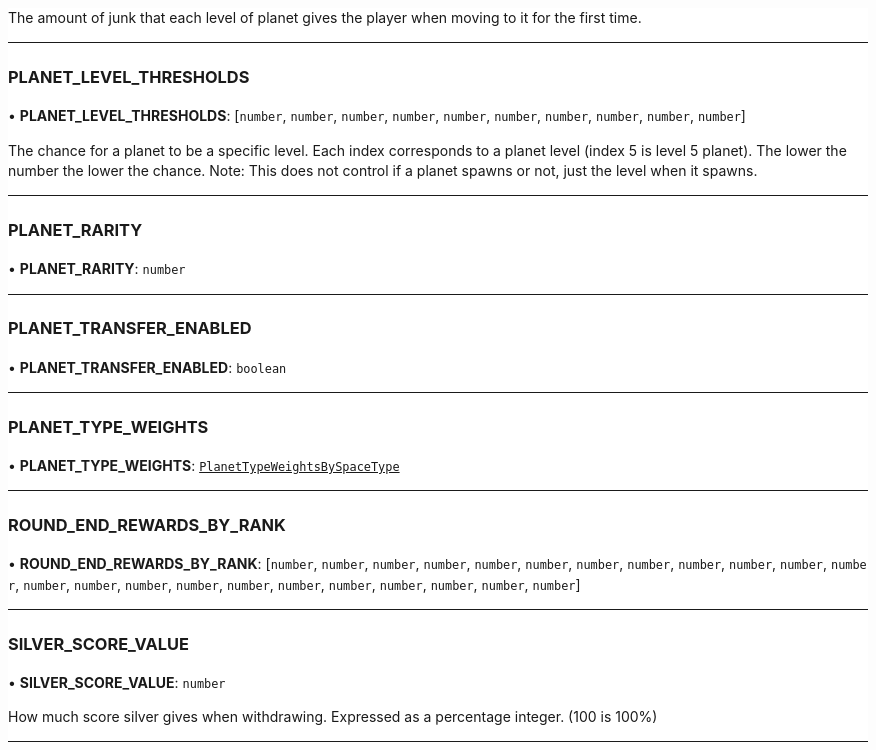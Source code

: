 The amount of junk that each level of planet
gives the player when moving to it for the
first time.

---

### PLANET_LEVEL_THRESHOLDS

• **PLANET_LEVEL_THRESHOLDS**: [`number`, `number`, `number`, `number`, `number`, `number`, `number`, `number`, `number`, `number`]

The chance for a planet to be a specific level.
Each index corresponds to a planet level (index 5 is level 5 planet).
The lower the number the lower the chance.
Note: This does not control if a planet spawns or not, just the level
when it spawns.

---

### PLANET_RARITY

• **PLANET_RARITY**: `number`

---

### PLANET_TRANSFER_ENABLED

• **PLANET_TRANSFER_ENABLED**: `boolean`

---

### PLANET_TYPE_WEIGHTS

• **PLANET_TYPE_WEIGHTS**: [`PlanetTypeWeightsBySpaceType`](../modules/types_darkforest_api_ContractsAPITypes.md#planettypeweightsbyspacetype)

---

### ROUND_END_REWARDS_BY_RANK

• **ROUND_END_REWARDS_BY_RANK**: [`number`, `number`, `number`, `number`, `number`, `number`, `number`, `number`, `number`, `number`, `number`, `number`, `number`, `number`, `number`, `number`, `number`, `number`, `number`, `number`, `number`, `number`, `number`]

---

### SILVER_SCORE_VALUE

• **SILVER_SCORE_VALUE**: `number`

How much score silver gives when withdrawing.
Expressed as a percentage integer.
(100 is 100%)

---
